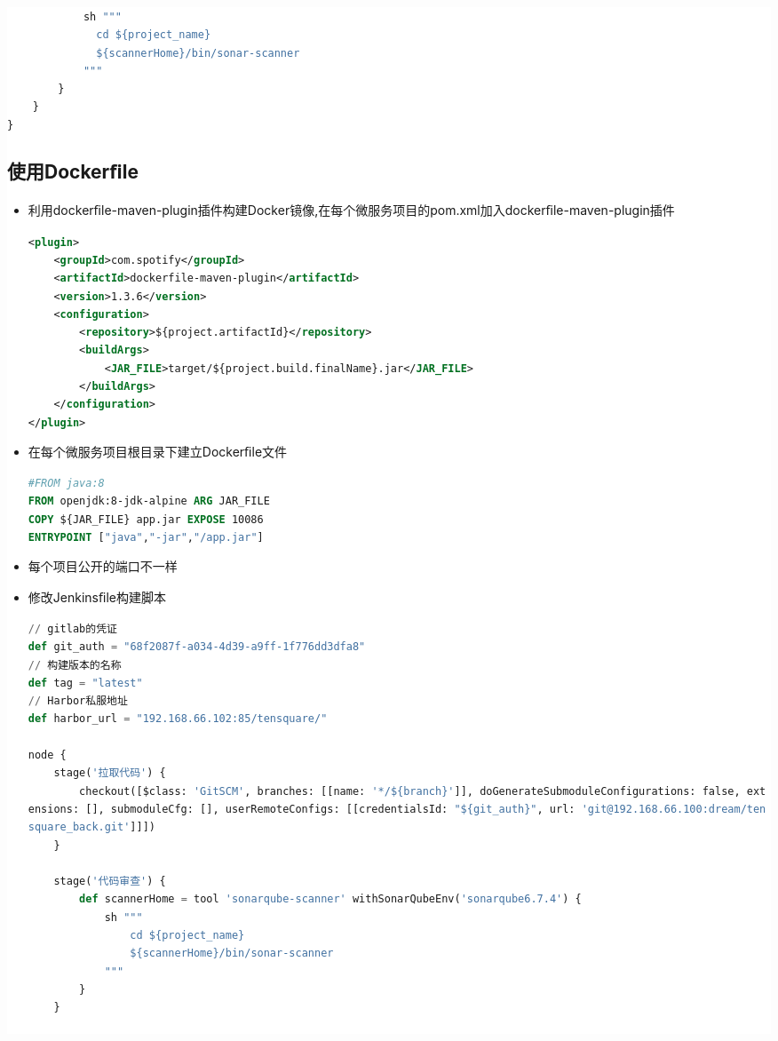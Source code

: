   ```python
              sh """
              	cd ${project_name}
              	${scannerHome}/bin/sonar-scanner
              """
          }
      }
  }
  ```



## 使用Dockerﬁle



* 利用dockerﬁle-maven-plugin插件构建Docker镜像,在每个微服务项目的pom.xml加入dockerﬁle-maven-plugin插件

  ```xml
  <plugin>
      <groupId>com.spotify</groupId>
      <artifactId>dockerfile-maven-plugin</artifactId>
      <version>1.3.6</version>
      <configuration>
          <repository>${project.artifactId}</repository>
          <buildArgs>
              <JAR_FILE>target/${project.build.finalName}.jar</JAR_FILE>
          </buildArgs>
      </configuration>
  </plugin>
  ```

* 在每个微服务项目根目录下建立Dockerﬁle文件

  ```dockerfile
  #FROM java:8
  FROM openjdk:8-jdk-alpine ARG JAR_FILE
  COPY ${JAR_FILE} app.jar EXPOSE 10086
  ENTRYPOINT ["java","-jar","/app.jar"]
  ```

* 每个项目公开的端口不一样

* 修改Jenkinsﬁle构建脚本

  ```python
  // gitlab的凭证
  def git_auth = "68f2087f-a034-4d39-a9ff-1f776dd3dfa8"
  // 构建版本的名称
  def tag = "latest"
  // Harbor私服地址
  def harbor_url = "192.168.66.102:85/tensquare/"
  
  node {
      stage('拉取代码') {
          checkout([$class: 'GitSCM', branches: [[name: '*/${branch}']], doGenerateSubmoduleConfigurations: false, extensions: [], submoduleCfg: [], userRemoteConfigs: [[credentialsId: "${git_auth}", url: 'git@192.168.66.100:dream/tensquare_back.git']]])
      }
  
      stage('代码审查') {
          def scannerHome = tool 'sonarqube-scanner' withSonarQubeEnv('sonarqube6.7.4') {
              sh """
                  cd ${project_name}
                  ${scannerHome}/bin/sonar-scanner
              """
          }
      }
      
  ```